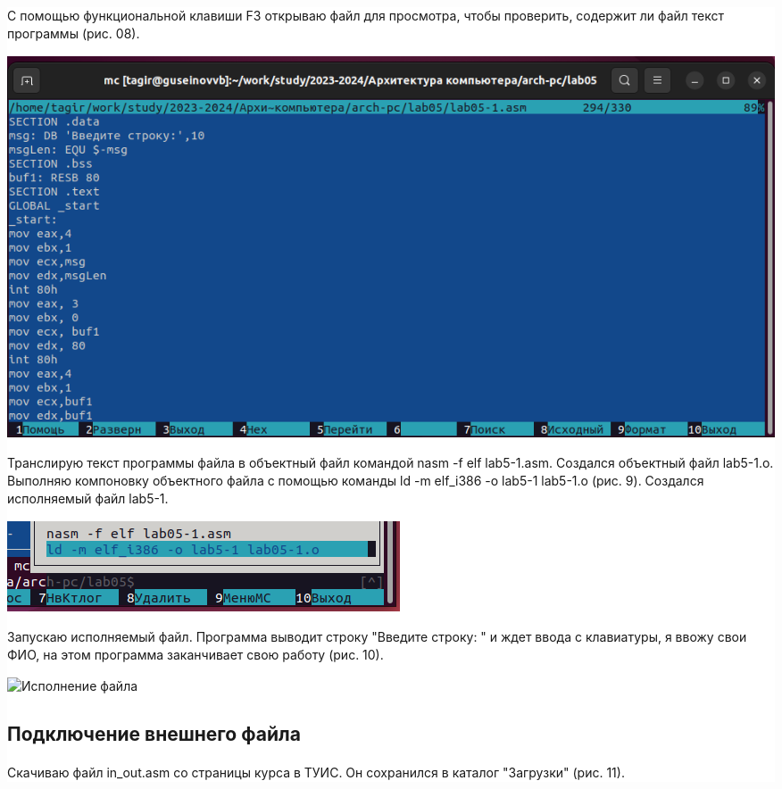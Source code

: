 С помощью функциональной клавиши F3 открываю файл для просмотра, чтобы проверить, содержит ли файл текст программы (рис. 08).

![Открытие файла для просмотра](image/8.png)

Транслирую текст программы файла в объектный файл командой nasm -f elf lab5-1.asm. Создался объектный файл lab5-1.o. Выполняю компоновку объектного файла с помощью команды ld -m elf_i386 -o lab5-1 lab5-1.o (рис. 9). Создался исполняемый файл lab5-1.

![Компиляция файла и передача на обработку компоновщику](image/9.png)

Запускаю исполняемый файл. Программа выводит строку "Введите строку: " и ждет ввода с клавиатуры, я ввожу свои ФИО, на этом программа заканчивает свою работу (рис. 10).

![Исполнение файла](image/10.png)

## Подключение внешнего файла

Скачиваю файл in_out.asm со страницы курса в ТУИС. Он сохранился в каталог "Загрузки" (рис. 11).
